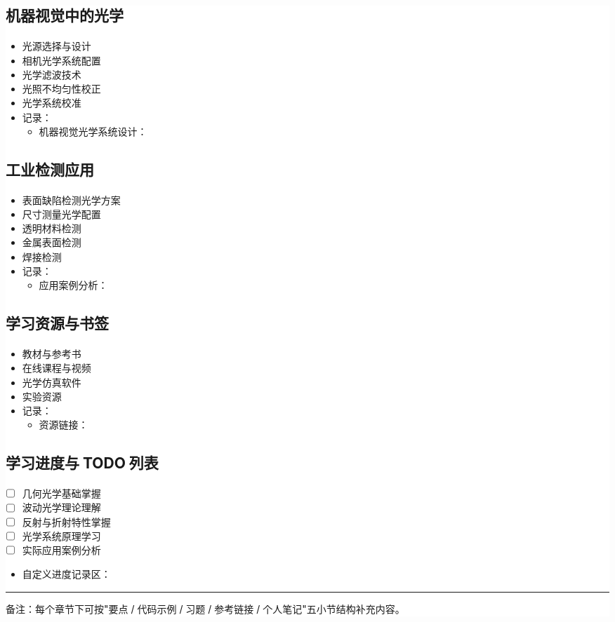 ## 机器视觉中的光学
- 光源选择与设计
- 相机光学系统配置
- 光学滤波技术
- 光照不均匀性校正
- 光学系统校准
- 记录：
    - 机器视觉光学系统设计：

## 工业检测应用
- 表面缺陷检测光学方案
- 尺寸测量光学配置
- 透明材料检测
- 金属表面检测
- 焊接检测
- 记录：
    - 应用案例分析：

## 学习资源与书签
- 教材与参考书
- 在线课程与视频
- 光学仿真软件
- 实验资源
- 记录：
    - 资源链接：

## 学习进度与 TODO 列表
- [ ] 几何光学基础掌握
- [ ] 波动光学理论理解
- [ ] 反射与折射特性掌握
- [ ] 光学系统原理学习
- [ ] 实际应用案例分析
- 自定义进度记录区：

---

备注：每个章节下可按"要点 / 代码示例 / 习题 / 参考链接 / 个人笔记"五小节结构补充内容。
